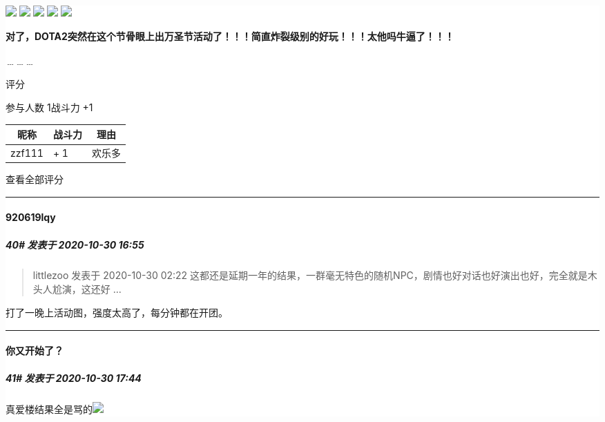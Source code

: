 <img src="https://s1.ax1x.com/2020/10/30/BtBS0S.jpg" referrerpolicy="no-referrer">

<img src="https://s1.ax1x.com/2020/10/30/Bt0Xlt.jpg" referrerpolicy="no-referrer">

<img src="https://s1.ax1x.com/2020/10/30/Bt0zm8.jpg" referrerpolicy="no-referrer">

<img src="https://s1.ax1x.com/2020/10/30/Bt0OSI.jpg" referrerpolicy="no-referrer">

<img src="https://s1.ax1x.com/2020/10/30/BtBCkQ.jpg" referrerpolicy="no-referrer">

<strong>对了，DOTA2突然在这个节骨眼上出万圣节活动了！！！简直炸裂级别的好玩！！！太他吗牛逼了！！！</strong>



﹍﹍﹍

评分





 参与人数 1战斗力 +1

|昵称|战斗力|理由|
|----|---|---|
| zzf111| + 1|欢乐多|



查看全部评分






*****

####  920619lqy  
##### 40#       发表于 2020-10-30 16:55



<blockquote>littlezoo 发表于 2020-10-30 02:22
这都还是延期一年的结果，一群毫无特色的随机NPC，剧情也好对话也好演出也好，完全就是木头人尬演，这还好 ...</blockquote>
打了一晚上活动图，强度太高了，每分钟都在开团。







*****

####  你又开始了？  
##### 41#       发表于 2020-10-30 17:44




真爱楼结果全是骂的<img src="https://static.saraba1st.com/image/smiley/face2017/067.png" referrerpolicy="no-referrer">
